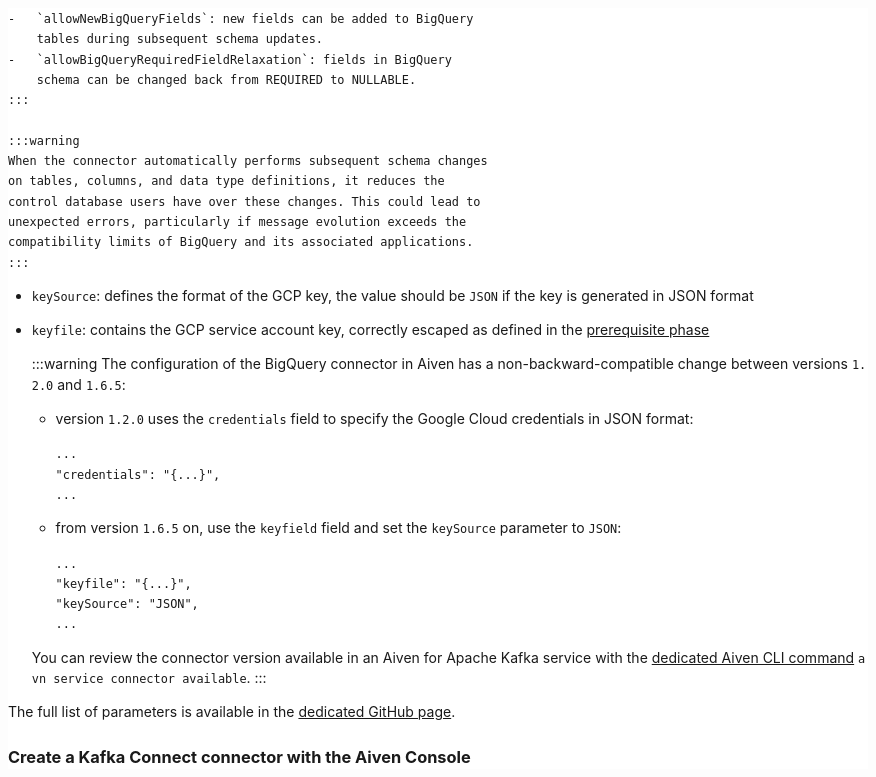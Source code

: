     -   `allowNewBigQueryFields`: new fields can be added to BigQuery
        tables during subsequent schema updates.
    -   `allowBigQueryRequiredFieldRelaxation`: fields in BigQuery
        schema can be changed back from REQUIRED to NULLABLE.
    :::

    :::warning
    When the connector automatically performs subsequent schema changes
    on tables, columns, and data type definitions, it reduces the
    control database users have over these changes. This could lead to
    unexpected errors, particularly if message evolution exceeds the
    compatibility limits of BigQuery and its associated applications.
    :::

-   `keySource`: defines the format of the GCP key, the value should be
    `JSON` if the key is generated in JSON format

-   `keyfile`: contains the GCP service account key, correctly escaped
    as defined in the
    [prerequisite phase](/docs/products/kafka/kafka-connect/howto/gcp-bigquery-sink#connect_bigquery_sink_prereq)

    :::warning
    The configuration of the BigQuery connector in Aiven has a
    non-backward-compatible change between versions `1.2.0` and `1.6.5`:

    -   version `1.2.0` uses the `credentials` field to specify the
        Google Cloud credentials in JSON format:

        ```
        ...
        "credentials": "{...}",
        ...
        ```

    -   from version `1.6.5` on, use the `keyfield` field and set the
        `keySource` parameter to `JSON`:

        ```
        ...
        "keyfile": "{...}",
        "keySource": "JSON",
        ...
        ```

    You can review the connector version available in an Aiven for
    Apache Kafka service with the
    [dedicated Aiven CLI command](/docs/tools/cli/service/connector#avn_cli_service_connector_available) `avn service connector available`.
    :::

The full list of parameters is available in the [dedicated GitHub
page](https://github.com/wepay/kafka-connect-bigquery/wiki/Connector-Configuration).

### Create a Kafka Connect connector with the Aiven Console
